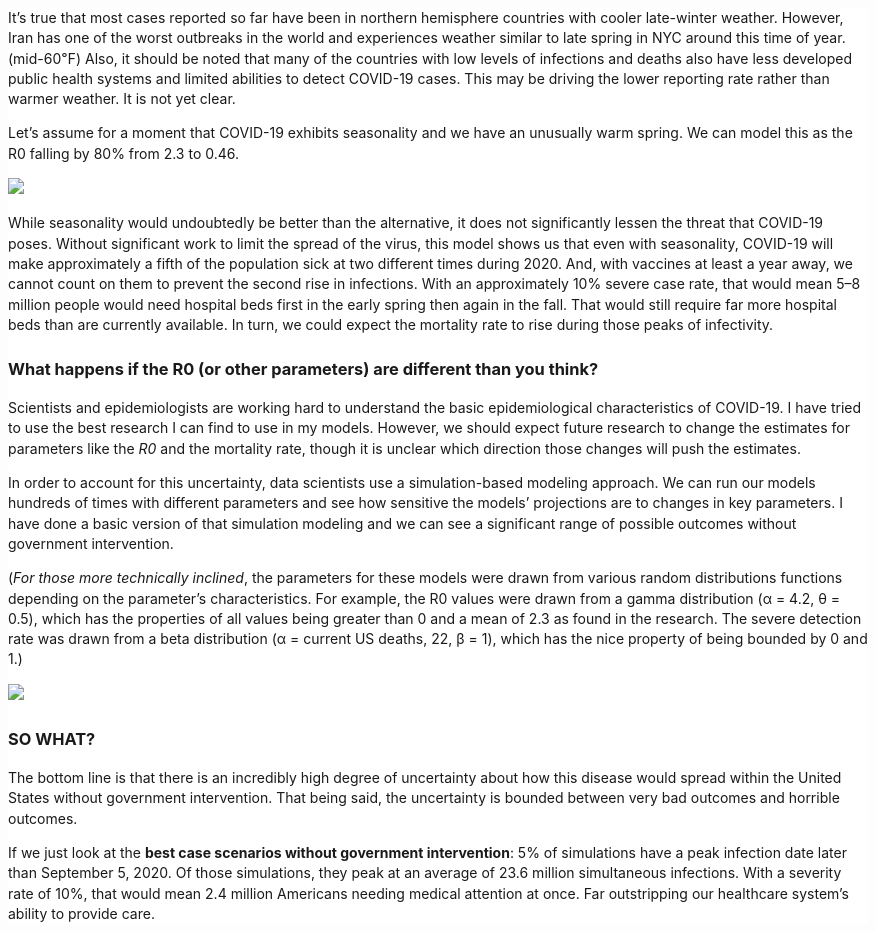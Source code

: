 It’s true that most cases reported so far have been in northern hemisphere countries with cooler late-winter weather. However, Iran has one of the worst outbreaks in the world and experiences weather similar to late spring in NYC around this time of year. (mid-60℉) Also, it should be noted that many of the countries with low levels of infections and deaths also have less developed public health systems and limited abilities to detect COVID-19 cases. This may be driving the lower reporting rate rather than warmer weather. It is not yet clear.

Let’s assume for a moment that COVID-19 exhibits seasonality and we have an unusually warm spring. We can model this as the R0 falling by 80% from 2.3 to 0.46.

![](https://cdn-images-1.medium.com/max/2000/0*vMC6YDSx16_kX7Ok)

While seasonality would undoubtedly be better than the alternative, it does not significantly lessen the threat that COVID-19 poses. Without significant work to limit the spread of the virus, this model shows us that even with seasonality, COVID-19 will make approximately a fifth of the population sick at two different times during 2020. And, with vaccines at least a year away, we cannot count on them to prevent the second rise in infections. With an approximately 10% severe case rate, that would mean 5–8 million people would need hospital beds first in the early spring then again in the fall. That would still require far more hospital beds than are currently available. In turn, we could expect the mortality rate to rise during those peaks of infectivity.

### What happens if the R0 (or other parameters) are different than you think?

Scientists and epidemiologists are working hard to understand the basic epidemiological characteristics of COVID-19. I have tried to use the best research I can find to use in my models. However, we should expect future research to change the estimates for parameters like the *R0* and the mortality rate, though it is unclear which direction those changes will push the estimates.

In order to account for this uncertainty, data scientists use a simulation-based modeling approach. We can run our models hundreds of times with different parameters and see how sensitive the models’ projections are to changes in key parameters. I have done a basic version of that simulation modeling and we can see a significant range of possible outcomes without government intervention.

(*For those more technically inclined*, the parameters for these models were drawn from various random distributions functions depending on the parameter’s characteristics. For example, the R0 values were drawn from a gamma distribution (α = 4.2, θ = 0.5), which has the properties of all values being greater than 0 and a mean of 2.3 as found in the research. The severe detection rate was drawn from a beta distribution (α = current US deaths, 22, β = 1), which has the nice property of being bounded by 0 and 1.)

![](https://cdn-images-1.medium.com/max/2000/0*eMoaz-QxYLEb8RR9)

### **SO WHAT?**

The bottom line is that there is an incredibly high degree of uncertainty about how this disease would spread within the United States without government intervention. That being said, the uncertainty is bounded between very bad outcomes and horrible outcomes.

If we just look at the **best case scenarios without government intervention**: 5% of simulations have a peak infection date later than September 5, 2020. Of those simulations, they peak at an average of 23.6 million simultaneous infections. With a severity rate of 10%, that would mean 2.4 million Americans needing medical attention at once. Far outstripping our healthcare system’s ability to provide care.
